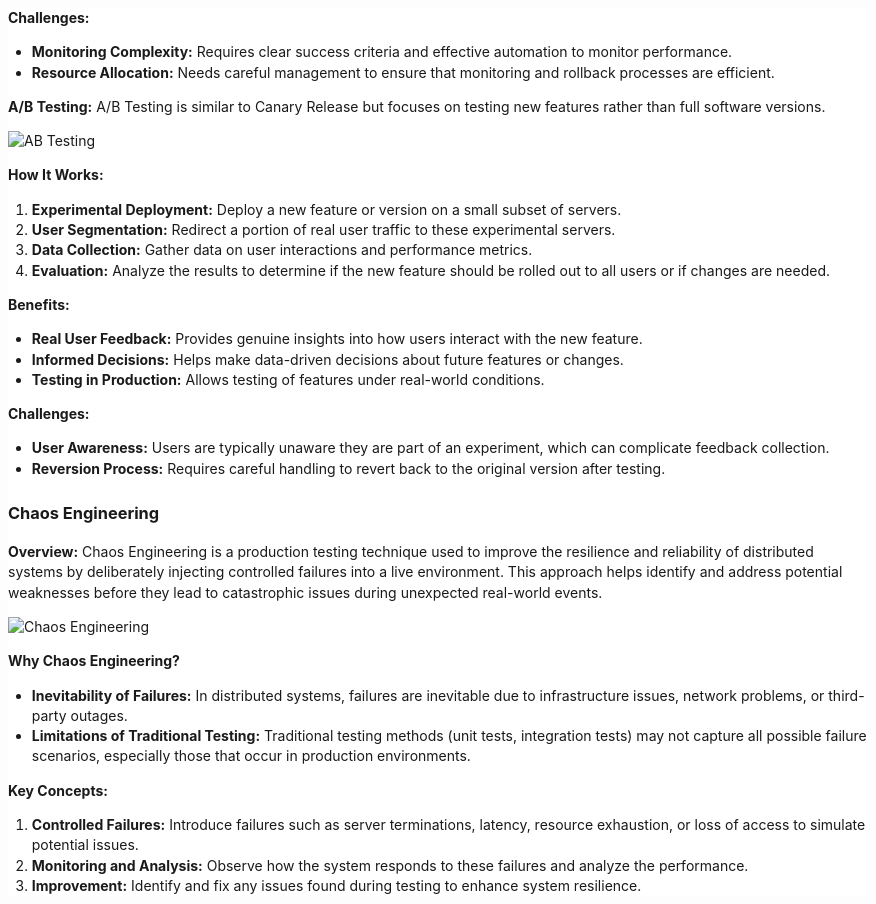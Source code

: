 **Challenges:**
- **Monitoring Complexity:** Requires clear success criteria and effective automation to monitor performance.
- **Resource Allocation:** Needs careful management to ensure that monitoring and rollback processes are efficient.

**A/B Testing:**
A/B Testing is similar to Canary Release but focuses on testing new features rather than full software versions.

![AB Testing](./../images/ab-testing.png)

**How It Works:**
1. **Experimental Deployment:** Deploy a new feature or version on a small subset of servers.
2. **User Segmentation:** Redirect a portion of real user traffic to these experimental servers.
3. **Data Collection:** Gather data on user interactions and performance metrics.
4. **Evaluation:** Analyze the results to determine if the new feature should be rolled out to all users or if changes are needed.

**Benefits:**
- **Real User Feedback:** Provides genuine insights into how users interact with the new feature.
- **Informed Decisions:** Helps make data-driven decisions about future features or changes.
- **Testing in Production:** Allows testing of features under real-world conditions.

**Challenges:**
- **User Awareness:** Users are typically unaware they are part of an experiment, which can complicate feedback collection.
- **Reversion Process:** Requires careful handling to revert back to the original version after testing.


### Chaos Engineering

**Overview:**
Chaos Engineering is a production testing technique used to improve the resilience and reliability of distributed systems by deliberately injecting controlled failures into a live environment. This approach helps identify and address potential weaknesses before they lead to catastrophic issues during unexpected real-world events.

![Chaos Engineering](./../images/chaos-engineering-testing.png)

**Why Chaos Engineering?**
- **Inevitability of Failures:** In distributed systems, failures are inevitable due to infrastructure issues, network problems, or third-party outages.
- **Limitations of Traditional Testing:** Traditional testing methods (unit tests, integration tests) may not capture all possible failure scenarios, especially those that occur in production environments.

**Key Concepts:**
1. **Controlled Failures:** Introduce failures such as server terminations, latency, resource exhaustion, or loss of access to simulate potential issues.
2. **Monitoring and Analysis:** Observe how the system responds to these failures and analyze the performance.
3. **Improvement:** Identify and fix any issues found during testing to enhance system resilience.
